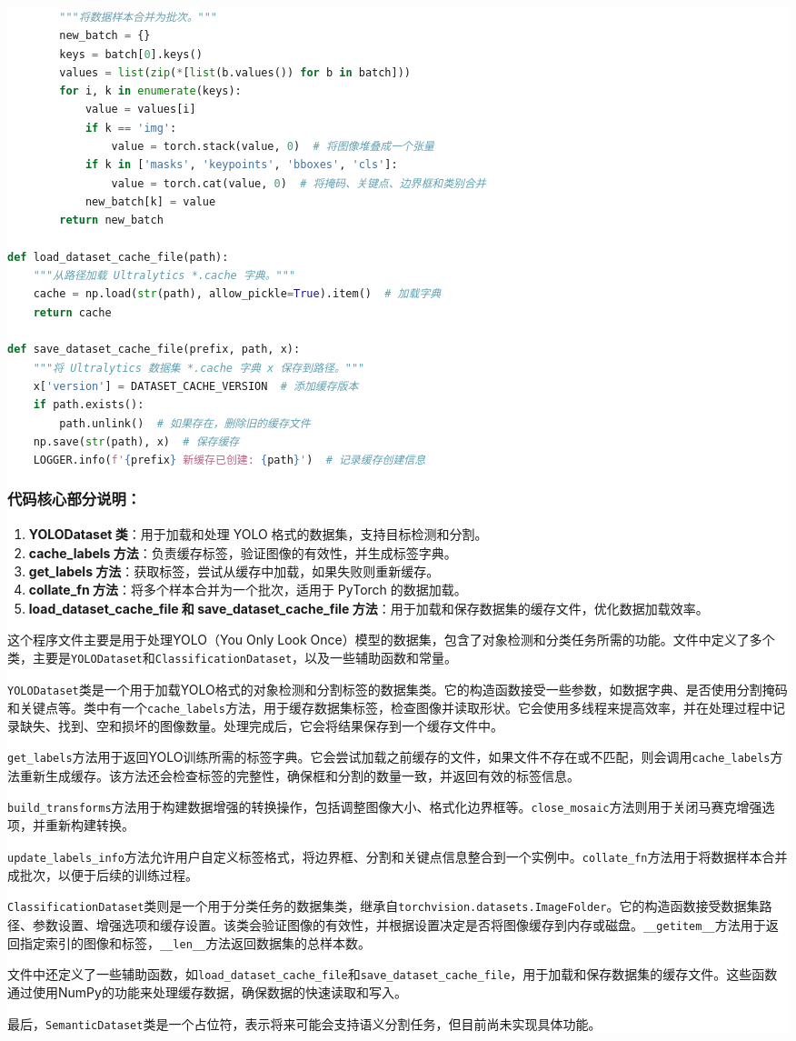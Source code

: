 ```python
        """将数据样本合并为批次。"""
        new_batch = {}
        keys = batch[0].keys()
        values = list(zip(*[list(b.values()) for b in batch]))
        for i, k in enumerate(keys):
            value = values[i]
            if k == 'img':
                value = torch.stack(value, 0)  # 将图像堆叠成一个张量
            if k in ['masks', 'keypoints', 'bboxes', 'cls']:
                value = torch.cat(value, 0)  # 将掩码、关键点、边界框和类别合并
            new_batch[k] = value
        return new_batch

def load_dataset_cache_file(path):
    """从路径加载 Ultralytics *.cache 字典。"""
    cache = np.load(str(path), allow_pickle=True).item()  # 加载字典
    return cache

def save_dataset_cache_file(prefix, path, x):
    """将 Ultralytics 数据集 *.cache 字典 x 保存到路径。"""
    x['version'] = DATASET_CACHE_VERSION  # 添加缓存版本
    if path.exists():
        path.unlink()  # 如果存在，删除旧的缓存文件
    np.save(str(path), x)  # 保存缓存
    LOGGER.info(f'{prefix} 新缓存已创建: {path}')  # 记录缓存创建信息
```

### 代码核心部分说明：
1. **YOLODataset 类**：用于加载和处理 YOLO 格式的数据集，支持目标检测和分割。
2. **cache_labels 方法**：负责缓存标签，验证图像的有效性，并生成标签字典。
3. **get_labels 方法**：获取标签，尝试从缓存中加载，如果失败则重新缓存。
4. **collate_fn 方法**：将多个样本合并为一个批次，适用于 PyTorch 的数据加载。
5. **load_dataset_cache_file 和 save_dataset_cache_file 方法**：用于加载和保存数据集的缓存文件，优化数据加载效率。

这个程序文件主要是用于处理YOLO（You Only Look Once）模型的数据集，包含了对象检测和分类任务所需的功能。文件中定义了多个类，主要是`YOLODataset`和`ClassificationDataset`，以及一些辅助函数和常量。

`YOLODataset`类是一个用于加载YOLO格式的对象检测和分割标签的数据集类。它的构造函数接受一些参数，如数据字典、是否使用分割掩码和关键点等。类中有一个`cache_labels`方法，用于缓存数据集标签，检查图像并读取形状。它会使用多线程来提高效率，并在处理过程中记录缺失、找到、空和损坏的图像数量。处理完成后，它会将结果保存到一个缓存文件中。

`get_labels`方法用于返回YOLO训练所需的标签字典。它会尝试加载之前缓存的文件，如果文件不存在或不匹配，则会调用`cache_labels`方法重新生成缓存。该方法还会检查标签的完整性，确保框和分割的数量一致，并返回有效的标签信息。

`build_transforms`方法用于构建数据增强的转换操作，包括调整图像大小、格式化边界框等。`close_mosaic`方法则用于关闭马赛克增强选项，并重新构建转换。

`update_labels_info`方法允许用户自定义标签格式，将边界框、分割和关键点信息整合到一个实例中。`collate_fn`方法用于将数据样本合并成批次，以便于后续的训练过程。

`ClassificationDataset`类则是一个用于分类任务的数据集类，继承自`torchvision.datasets.ImageFolder`。它的构造函数接受数据集路径、参数设置、增强选项和缓存设置。该类会验证图像的有效性，并根据设置决定是否将图像缓存到内存或磁盘。`__getitem__`方法用于返回指定索引的图像和标签，`__len__`方法返回数据集的总样本数。

文件中还定义了一些辅助函数，如`load_dataset_cache_file`和`save_dataset_cache_file`，用于加载和保存数据集的缓存文件。这些函数通过使用NumPy的功能来处理缓存数据，确保数据的快速读取和写入。

最后，`SemanticDataset`类是一个占位符，表示将来可能会支持语义分割任务，但目前尚未实现具体功能。
